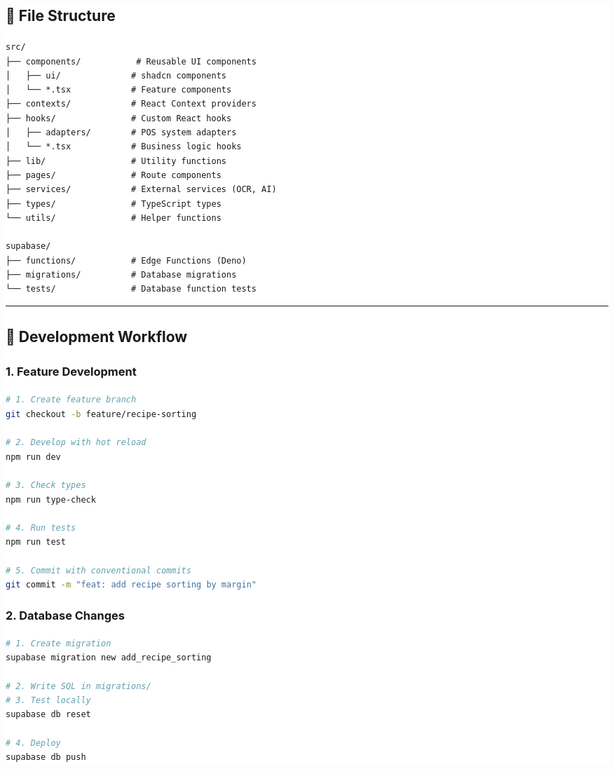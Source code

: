 
## 📁 File Structure

```
src/
├── components/           # Reusable UI components
│   ├── ui/              # shadcn components
│   └── *.tsx            # Feature components
├── contexts/            # React Context providers
├── hooks/               # Custom React hooks
│   ├── adapters/        # POS system adapters
│   └── *.tsx            # Business logic hooks
├── lib/                 # Utility functions
├── pages/               # Route components
├── services/            # External services (OCR, AI)
├── types/               # TypeScript types
└── utils/               # Helper functions

supabase/
├── functions/           # Edge Functions (Deno)
├── migrations/          # Database migrations
└── tests/               # Database function tests
```

---

## 🚀 Development Workflow

### 1. **Feature Development**
```bash
# 1. Create feature branch
git checkout -b feature/recipe-sorting

# 2. Develop with hot reload
npm run dev

# 3. Check types
npm run type-check

# 4. Run tests
npm run test

# 5. Commit with conventional commits
git commit -m "feat: add recipe sorting by margin"
```

### 2. **Database Changes**
```bash
# 1. Create migration
supabase migration new add_recipe_sorting

# 2. Write SQL in migrations/
# 3. Test locally
supabase db reset

# 4. Deploy
supabase db push
```
